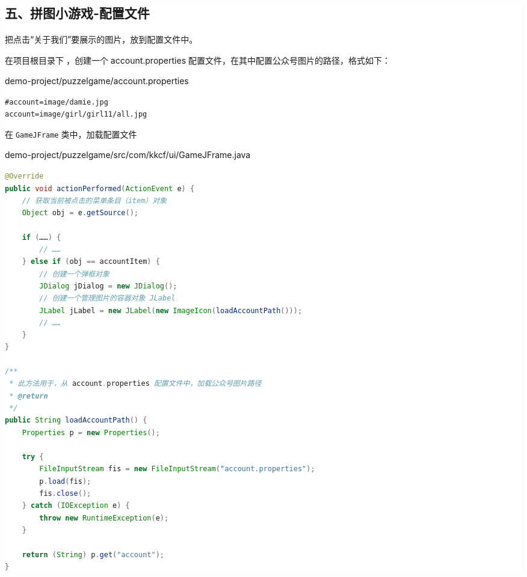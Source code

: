 
## 五、拼图小游戏-配置文件

把点击“关于我们”要展示的图片，放到配置文件中。

在项目根目录下 ，创建一个 account.properties 配置文件，在其中配置公众号图片的路径，格式如下：

demo-project/puzzelgame/account.properties

```properties
#account=image/damie.jpg
account=image/girl/girl11/all.jpg
```

在 `GameJFrame` 类中，加载配置文件

demo-project/puzzelgame/src/com/kkcf/ui/GameJFrame.java

```java
@Override
public void actionPerformed(ActionEvent e) {
    // 获取当前被点击的菜单条目（item）对象
    Object obj = e.getSource();

    if (……) {
        // ……
    } else if (obj == accountItem) {
        // 创建一个弹框对象
        JDialog jDialog = new JDialog();
        // 创建一个管理图片的容器对象 JLabel
        JLabel jLabel = new JLabel(new ImageIcon(loadAccountPath()));
        // ……
    }
}

/**
 * 此方法用于，从 account.properties 配置文件中，加载公众号图片路径
 * @return
 */
public String loadAccountPath() {
    Properties p = new Properties();

    try {
        FileInputStream fis = new FileInputStream("account.properties");
        p.load(fis);
        fis.close();
    } catch (IOException e) {
        throw new RuntimeException(e);
    }

    return (String) p.get("account");
}
```
